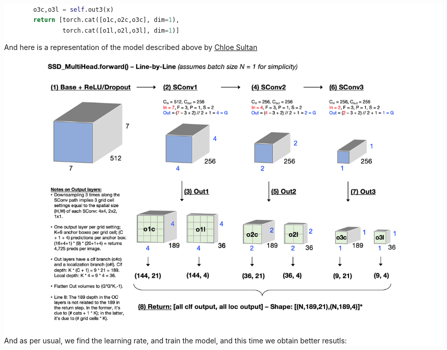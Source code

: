 ```python
        o3c,o3l = self.out3(x)
        return [torch.cat([o1c,o2c,o3c], dim=1),
                torch.cat([o1l,o2l,o3l], dim=1)]
```

And here is a representation of the model described above by [Chloe Sultan](https://forums.fast.ai/u/chloews)

<p align="center"> <img src="../figures/ssd_architecture.png" width="700"> </p>

And as per usual, we find the learning rate, and train the model, and this time we obtain better resutls:
